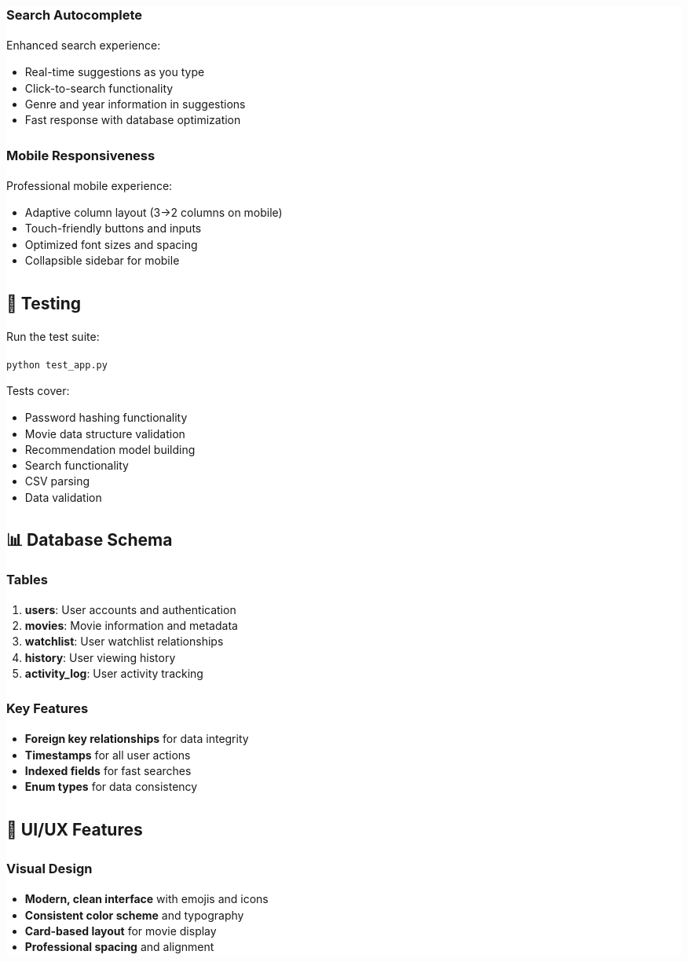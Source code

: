 ### Search Autocomplete
Enhanced search experience:
- Real-time suggestions as you type
- Click-to-search functionality
- Genre and year information in suggestions
- Fast response with database optimization

### Mobile Responsiveness
Professional mobile experience:
- Adaptive column layout (3→2 columns on mobile)
- Touch-friendly buttons and inputs
- Optimized font sizes and spacing
- Collapsible sidebar for mobile

## 🧪 Testing

Run the test suite:
```bash
python test_app.py
```

Tests cover:
- Password hashing functionality
- Movie data structure validation
- Recommendation model building
- Search functionality
- CSV parsing
- Data validation

## 📊 Database Schema

### Tables
1. **users**: User accounts and authentication
2. **movies**: Movie information and metadata
3. **watchlist**: User watchlist relationships
4. **history**: User viewing history
5. **activity_log**: User activity tracking

### Key Features
- **Foreign key relationships** for data integrity
- **Timestamps** for all user actions
- **Indexed fields** for fast searches
- **Enum types** for data consistency

## 🎨 UI/UX Features

### Visual Design
- **Modern, clean interface** with emojis and icons
- **Consistent color scheme** and typography
- **Card-based layout** for movie display
- **Professional spacing** and alignment
